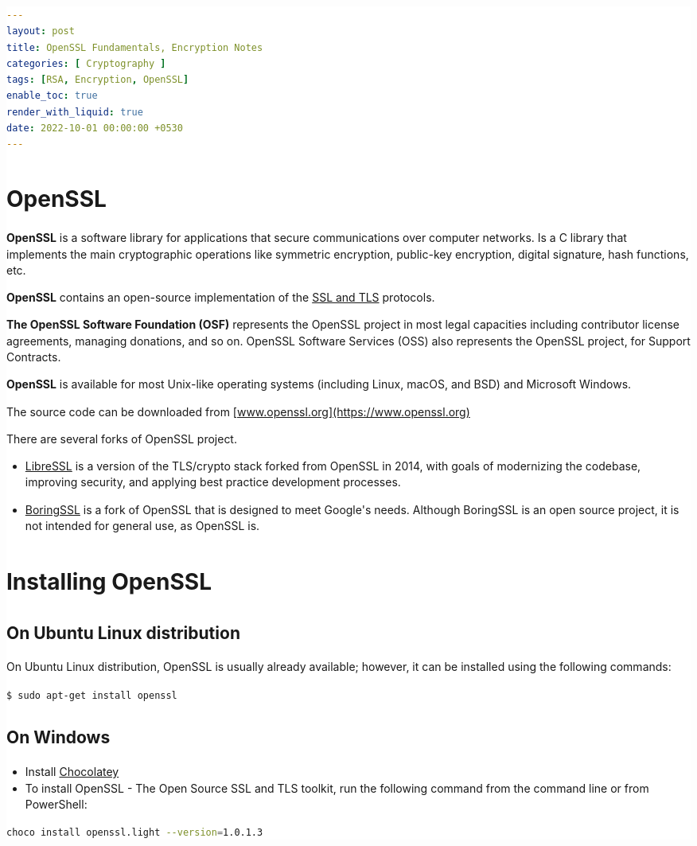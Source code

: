 ```yaml
---
layout: post
title: OpenSSL Fundamentals, Encryption Notes
categories: [ Cryptography ]
tags: [RSA, Encryption, OpenSSL]
enable_toc: true
render_with_liquid: true
date: 2022-10-01 00:00:00 +0530
---
```


# OpenSSL
**OpenSSL** is a software library for applications that secure communications over computer networks. Is a C library that implements the main cryptographic operations like symmetric encryption, public-key encryption, digital signature, hash functions, etc.

**OpenSSL** contains an open-source implementation of the [SSL and TLS](https://en.wikipedia.org/wiki/Transport_Layer_Security) protocols.

**The OpenSSL Software Foundation (OSF)** represents the OpenSSL project in most legal capacities including contributor license agreements, managing donations, and so on. OpenSSL Software Services (OSS) also represents the OpenSSL project, for Support Contracts.

**OpenSSL** is available for most Unix-like operating systems (including Linux, macOS, and BSD) and Microsoft Windows.

The source code can be downloaded from [www.openssl.org](https://www.openssl.org)

There are several forks of OpenSSL project.

-   [LibreSSL](https://www.libressl.org/) is a version of the TLS/crypto stack forked from OpenSSL in 2014, with goals of modernizing the codebase, improving security, and applying    best practice development processes.

-   [BoringSSL](https://boringssl.googlesource.com/boringssl/) is a fork of OpenSSL that is designed to meet Google's needs. Although BoringSSL is an open source project, it is not intended for general use, as OpenSSL is.

# Installing OpenSSL

## On Ubuntu Linux distribution

On Ubuntu Linux distribution, OpenSSL is usually already available; however, it can be installed using the following commands:
```sh
$ sudo apt-get install openssl
```

## On Windows

- Install [Chocolatey](https://chocolatey.org/install)
- To install OpenSSL - The Open Source SSL and TLS toolkit, run the following command from the command line or from PowerShell:
```sh
choco install openssl.light --version=1.0.1.3
```
